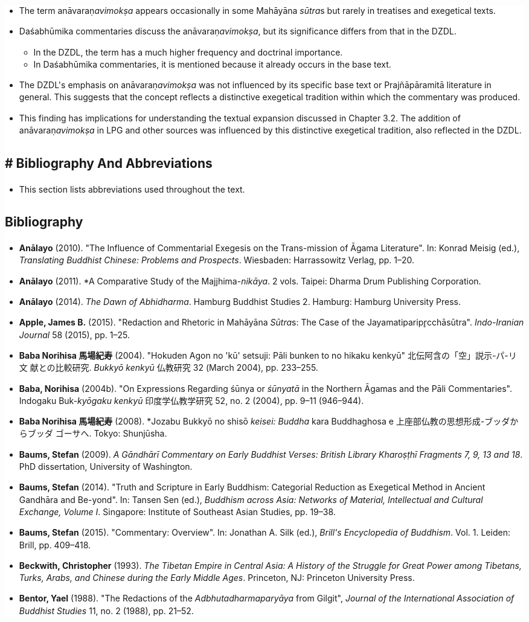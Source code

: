* The term anāvaraṇ*avimokṣa* appears occasionally in some Mahāyāna *sūtra*s but rarely in treatises and exegetical texts.
* Daśabhūmika commentaries discuss the anāvaraṇ*avimokṣa*, but its significance differs from that in the DZDL.

    * In the DZDL, the term has a much higher frequency and doctrinal importance.
    * In Daśabhūmika commentaries, it is mentioned because it already occurs in the base text.

* The DZDL's emphasis on anāvaraṇ*avimokṣa* was not influenced by its specific base text or Prajñāpāramitā literature in general. This suggests that the concept reflects a distinctive exegetical tradition within which the commentary was produced.
* This finding has implications for understanding the textual expansion discussed in Chapter 3.2. The addition of anāvaraṇ*avimokṣa* in LPG and other sources was influenced by this distinctive exegetical tradition, also reflected in the DZDL.

## # Bibliography And Abbreviations

* This section lists abbreviations used throughout the text.


## Bibliography

* **Anālayo** (2010). "The Influence of Commentarial Exegesis on the Trans-mission of Āgama Literature". In: Konrad Meisig (ed.), *Translating Buddhist Chinese: Problems and Prospects*. Wiesbaden: Harrassowitz Verlag, pp. 1–20.
* **Anālayo** (2011). *A Comparative Study of the Majjhima-*nikāya*. 2 vols. Taipei: Dharma Drum Publishing Corporation.
* **Anālayo** (2014). *The Dawn of Abhidharma*. Hamburg Buddhist Studies 2. Hamburg: Hamburg University Press.

* **Apple, James B.** (2015). "Redaction and Rhetoric in Mahāyāna *Sūtra*s: The Case of the Jayamatiparipr̥cchāsūtra". *Indo-Iranian Journal* 58 (2015), pp. 1–25.

* **Baba Norihisa 馬場紀寿** (2004). "Hokuden Agon no 'kū' setsuji: Pāli bunken to no hikaku kenkyū" 北伝阿含の「空」説示-パ-リ文 献との比較研究. *Bukkyō kenkyū* 仏教研究 32 (March 2004), pp. 
233–255.

* **Baba, Norihisa** (2004b). "On Expressions Regarding śūnya or *śūnyatā* in the Northern Āgamas and the Pāli Commentaries". Indogaku Buk-*kyōgaku kenkyū* 印度学仏教学研究 52, no. 2 (2004), pp. 9–11
(946–944).

* **Baba Norihisa 馬場紀寿** (2008). *Jozabu Bukkyō no shisō *keisei: Buddha* kara Buddhaghosa e 上座部仏教の思想形成-ブッダからブッダ ゴーサへ. Tokyo: Shunjūsha.

* **Baums, Stefan** (2009). *A Gāndhārī Commentary on Early Buddhist Verses: British Library Kharoṣṭhī Fragments 7, 9, 13 and 18*. PhD dissertation, University of Washington.
* **Baums, Stefan** (2014). "Truth and Scripture in Early Buddhism: Categorial Reduction as Exegetical Method in Ancient Gandhāra and Be-yond". In: Tansen Sen (ed.), *Buddhism across Asia: Networks of Material, Intellectual and Cultural Exchange, Volume I*. Singapore: Institute of Southeast Asian Studies, pp. 19–38.

* **Baums, Stefan** (2015). "Commentary: Overview". In: Jonathan A. Silk
(ed.), *Brill's Encyclopedia of Buddhism*. Vol. 1. Leiden: Brill, pp. 409–418.

* **Beckwith, Christopher** (1993). *The Tibetan Empire in Central Asia: A History of the Struggle for Great Power among Tibetans, Turks, Arabs, and Chinese during the Early Middle Ages*. Princeton, NJ: Princeton University Press.
* **Bentor, Yael** (1988). "The Redactions of the *Adbhutadharmaparyāya* from Gilgit", *Journal of the International Association of Buddhist Studies* 11, no. 2 (1988), pp. 21–52.
